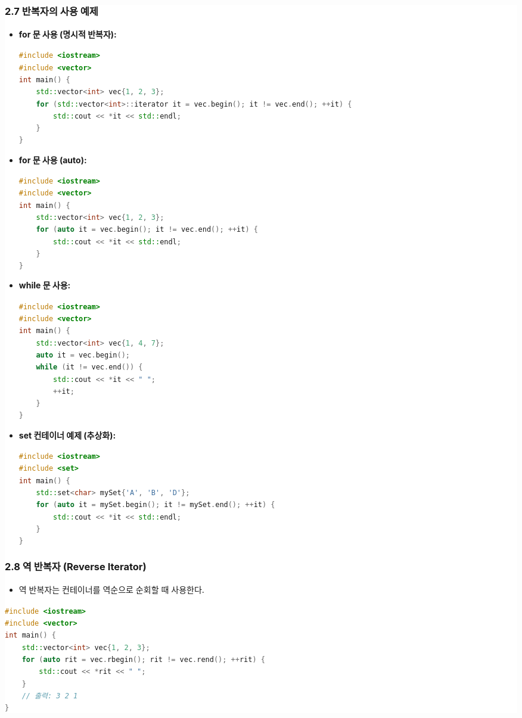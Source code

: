 ### 2.7 반복자의 사용 예제
- **for 문 사용 (명시적 반복자):**
  ```cpp
  #include <iostream>
  #include <vector>
  int main() {
      std::vector<int> vec{1, 2, 3};
      for (std::vector<int>::iterator it = vec.begin(); it != vec.end(); ++it) {
          std::cout << *it << std::endl;
      }
  }
  ```
- **for 문 사용 (auto):**
  ```cpp
  #include <iostream>
  #include <vector>
  int main() {
      std::vector<int> vec{1, 2, 3};
      for (auto it = vec.begin(); it != vec.end(); ++it) {
          std::cout << *it << std::endl;
      }
  }
  ```
- **while 문 사용:**
  ```cpp
  #include <iostream>
  #include <vector>
  int main() {
      std::vector<int> vec{1, 4, 7};
      auto it = vec.begin();
      while (it != vec.end()) {
          std::cout << *it << " ";
          ++it;
      }
  }
  ```
- **set 컨테이너 예제 (추상화):**
  ```cpp
  #include <iostream>
  #include <set>
  int main() {
      std::set<char> mySet{'A', 'B', 'D'};
      for (auto it = mySet.begin(); it != mySet.end(); ++it) {
          std::cout << *it << std::endl;
      }
  }
  ```

### 2.8 역 반복자 (Reverse Iterator)
- 역 반복자는 컨테이너를 역순으로 순회할 때 사용한다.
```cpp
#include <iostream>
#include <vector>
int main() {
    std::vector<int> vec{1, 2, 3};
    for (auto rit = vec.rbegin(); rit != vec.rend(); ++rit) {
        std::cout << *rit << " ";
    }
    // 출력: 3 2 1
}
```

